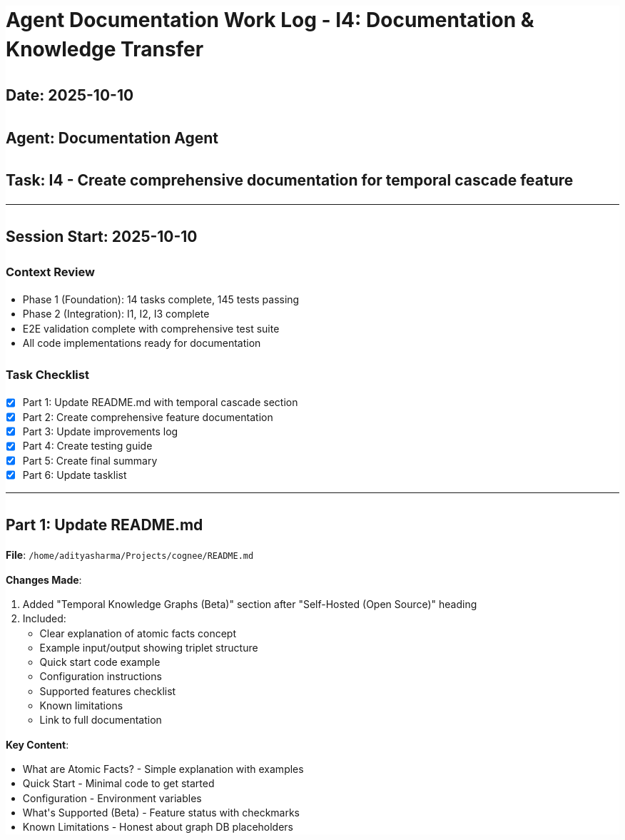# Agent Documentation Work Log - I4: Documentation & Knowledge Transfer

## Date: 2025-10-10
## Agent: Documentation Agent
## Task: I4 - Create comprehensive documentation for temporal cascade feature

---

## Session Start: 2025-10-10

### Context Review
- Phase 1 (Foundation): 14 tasks complete, 145 tests passing
- Phase 2 (Integration): I1, I2, I3 complete
- E2E validation complete with comprehensive test suite
- All code implementations ready for documentation

### Task Checklist
- [x] Part 1: Update README.md with temporal cascade section
- [x] Part 2: Create comprehensive feature documentation
- [x] Part 3: Update improvements log
- [x] Part 4: Create testing guide
- [x] Part 5: Create final summary
- [x] Part 6: Update tasklist

---

## Part 1: Update README.md

**File**: `/home/adityasharma/Projects/cognee/README.md`

**Changes Made**:
1. Added "Temporal Knowledge Graphs (Beta)" section after "Self-Hosted (Open Source)" heading
2. Included:
   - Clear explanation of atomic facts concept
   - Example input/output showing triplet structure
   - Quick start code example
   - Configuration instructions
   - Supported features checklist
   - Known limitations
   - Link to full documentation

**Key Content**:
- What are Atomic Facts? - Simple explanation with examples
- Quick Start - Minimal code to get started
- Configuration - Environment variables
- What's Supported (Beta) - Feature status with checkmarks
- Known Limitations - Honest about graph DB placeholders
